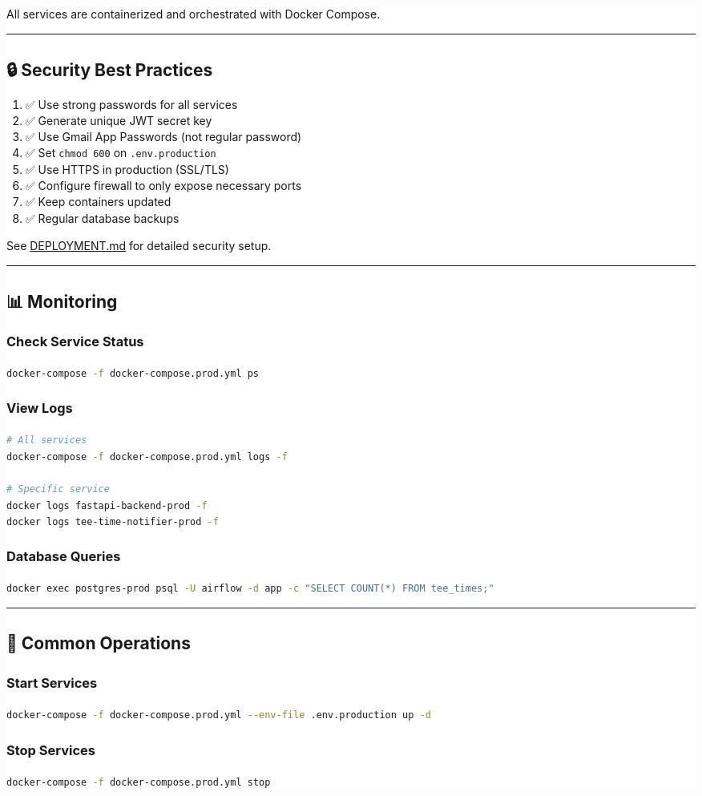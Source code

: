 All services are containerized and orchestrated with Docker Compose.

---

## 🔒 Security Best Practices

1. ✅ Use strong passwords for all services
2. ✅ Generate unique JWT secret key
3. ✅ Use Gmail App Passwords (not regular password)
4. ✅ Set `chmod 600` on `.env.production`
5. ✅ Use HTTPS in production (SSL/TLS)
6. ✅ Configure firewall to only expose necessary ports
7. ✅ Keep containers updated
8. ✅ Regular database backups

See [DEPLOYMENT.md](DEPLOYMENT.md#security-configuration) for detailed security setup.

---

## 📊 Monitoring

### Check Service Status
```bash
docker-compose -f docker-compose.prod.yml ps
```

### View Logs
```bash
# All services
docker-compose -f docker-compose.prod.yml logs -f

# Specific service
docker logs fastapi-backend-prod -f
docker logs tee-time-notifier-prod -f
```

### Database Queries
```bash
docker exec postgres-prod psql -U airflow -d app -c "SELECT COUNT(*) FROM tee_times;"
```

---

## 🔄 Common Operations

### Start Services
```bash
docker-compose -f docker-compose.prod.yml --env-file .env.production up -d
```

### Stop Services
```bash
docker-compose -f docker-compose.prod.yml stop
```
